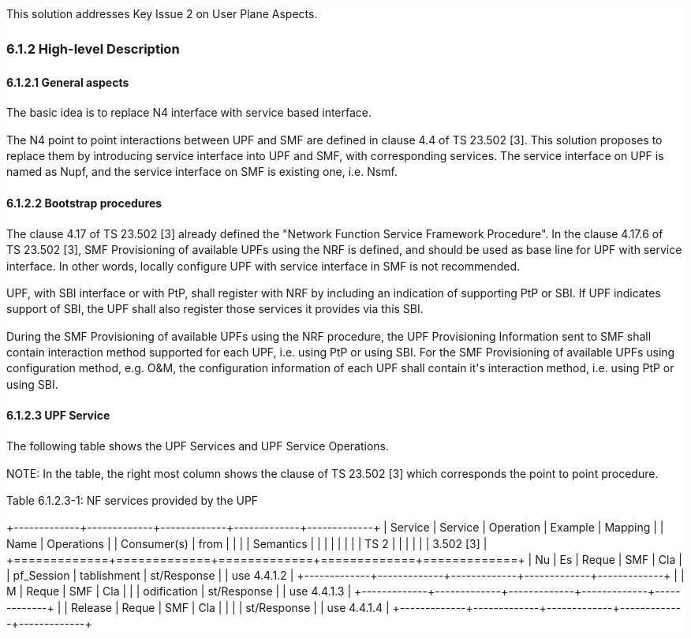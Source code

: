 This solution addresses Key Issue 2 on User Plane Aspects.

### 6.1.2 High-level Description

#### 6.1.2.1 General aspects

The basic idea is to replace N4 interface with service based interface.

The N4 point to point interactions between UPF and SMF are defined in
clause 4.4 of TS 23.502 \[3\]. This solution proposes to replace them by
introducing service interface into UPF and SMF, with corresponding
services. The service interface on UPF is named as Nupf, and the service
interface on SMF is existing one, i.e. Nsmf.

#### 6.1.2.2 Bootstrap procedures

The clause 4.17 of TS 23.502 \[3\] already defined the \"Network
Function Service Framework Procedure\". In the clause 4.17.6 of
TS 23.502 \[3\], SMF Provisioning of available UPFs using the NRF is
defined, and should be used as base line for UPF with service interface.
In other words, locally configure UPF with service interface in SMF is
not recommended.

UPF, with SBI interface or with PtP, shall register with NRF by
including an indication of supporting PtP or SBI. If UPF indicates
support of SBI, the UPF shall also register those services it provides
via this SBI.

During the SMF Provisioning of available UPFs using the NRF procedure,
the UPF Provisioning Information sent to SMF shall contain interaction
method supported for each UPF, i.e. using PtP or using SBI. For the SMF
Provisioning of available UPFs using configuration method, e.g. O&M, the
configuration information of each UPF shall contain it\'s interaction
method, i.e. using PtP or using SBI.

#### 6.1.2.3 UPF Service

The following table shows the UPF Services and UPF Service Operations.

NOTE: In the table, the right most column shows the clause of
TS 23.502 \[3\] which corresponds the point to point procedure.

Table 6.1.2.3-1: NF services provided by the UPF

+-------------+-------------+-------------+-------------+-------------+
| Service     | Service     | Operation   | Example     | Mapping     |
| Name        | Operations  |             | Consumer(s) | from        |
|             |             | Semantics   |             |             |
|             |             |             |             | TS 2        |
|             |             |             |             | 3.502 \[3\] |
+=============+=============+=============+=============+=============+
| Nu          | Es          | Reque       | SMF         | Cla         |
| pf\_Session | tablishment | st/Response |             | use 4.4.1.2 |
+-------------+-------------+-------------+-------------+-------------+
|             | M           | Reque       | SMF         | Cla         |
|             | odification | st/Response |             | use 4.4.1.3 |
+-------------+-------------+-------------+-------------+-------------+
|             | Release     | Reque       | SMF         | Cla         |
|             |             | st/Response |             | use 4.4.1.4 |
+-------------+-------------+-------------+-------------+-------------+